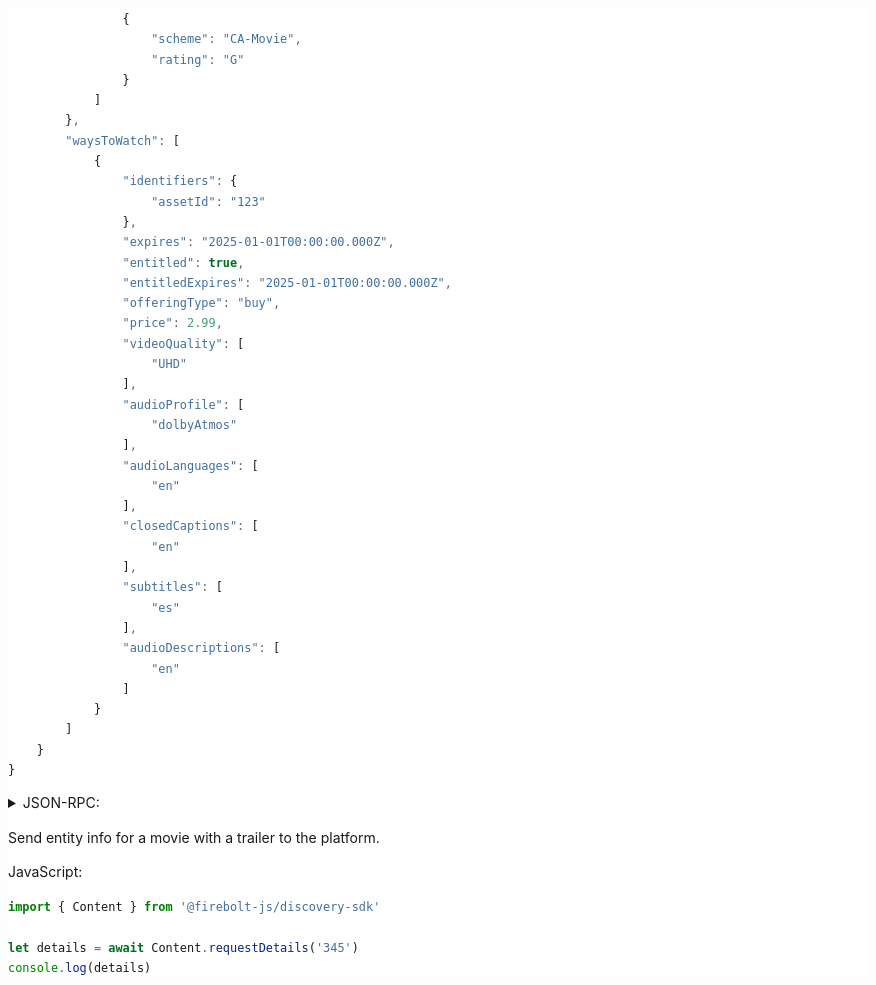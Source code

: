 ```javascript
				{
					"scheme": "CA-Movie",
					"rating": "G"
				}
			]
		},
		"waysToWatch": [
			{
				"identifiers": {
					"assetId": "123"
				},
				"expires": "2025-01-01T00:00:00.000Z",
				"entitled": true,
				"entitledExpires": "2025-01-01T00:00:00.000Z",
				"offeringType": "buy",
				"price": 2.99,
				"videoQuality": [
					"UHD"
				],
				"audioProfile": [
					"dolbyAtmos"
				],
				"audioLanguages": [
					"en"
				],
				"closedCaptions": [
					"en"
				],
				"subtitles": [
					"es"
				],
				"audioDescriptions": [
					"en"
				]
			}
		]
	}
}
```

<details markdown="1" ><summary>JSON-RPC:</summary></details>

Send entity info for a movie with a trailer to the platform.

JavaScript:

```javascript
import { Content } from '@firebolt-js/discovery-sdk'

let details = await Content.requestDetails('345')
console.log(details)
```
